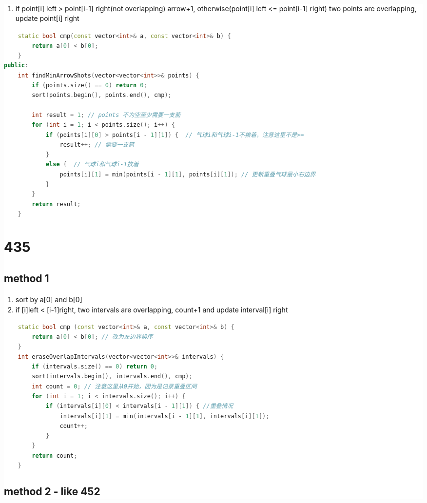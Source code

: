1. if point[i] left > point[i-1] right(not overlapping) arrow+1, otherwise(point[i] left <= point[i-1] right) two points are overlapping, update point[i] right

```cpp
    static bool cmp(const vector<int>& a, const vector<int>& b) {
        return a[0] < b[0];
    }
public:
    int findMinArrowShots(vector<vector<int>>& points) {
        if (points.size() == 0) return 0;
        sort(points.begin(), points.end(), cmp);

        int result = 1; // points 不为空至少需要一支箭
        for (int i = 1; i < points.size(); i++) {
            if (points[i][0] > points[i - 1][1]) {  // 气球i和气球i-1不挨着，注意这里不是>=
                result++; // 需要一支箭
            }
            else {  // 气球i和气球i-1挨着
                points[i][1] = min(points[i - 1][1], points[i][1]); // 更新重叠气球最小右边界
            }
        }
        return result;
    }

```

# 435

## method 1

1. sort by a[0] and b[0]
2. if [i]left < [i-1]right, two intervals are overlapping, count+1 and update interval[i] right

```cpp
    static bool cmp (const vector<int>& a, const vector<int>& b) {
        return a[0] < b[0]; // 改为左边界排序
    }
    int eraseOverlapIntervals(vector<vector<int>>& intervals) {
        if (intervals.size() == 0) return 0;
        sort(intervals.begin(), intervals.end(), cmp);
        int count = 0; // 注意这里从0开始，因为是记录重叠区间
        for (int i = 1; i < intervals.size(); i++) {
            if (intervals[i][0] < intervals[i - 1][1]) { //重叠情况
                intervals[i][1] = min(intervals[i - 1][1], intervals[i][1]);
                count++;
            }
        }
        return count;
    }
```

## method 2 - like 452
